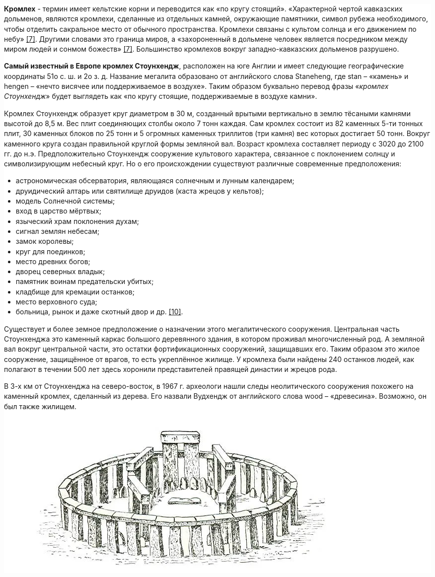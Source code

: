 **Кромлех** - термин имеет кельтские корни и переводится как «по кругу стоящий». «Характерной чертой кавказских дольменов, являются кромлехи, сделанные из отдельных камней, окружающие памятники, символ рубежа необходимого, чтобы отделить сакральное место от обычного пространства. Кромлехи связаны с культом солнца и его движением по небу» [[7]](#1.1.-7). Другими словами это граница миров, а «захороненный в дольмене человек является посредником между миром людей и сонмом божеств» [[7]](#1.1.-7). Большинство кромлехов вокруг западно-кавказских дольменов разрушено.

**Самый известный в Европе кромлех Стоунхендж**, расположен на юге Англии и имеет следующие географические координаты 51о с. ш. и 2о з. д. Название мегалита образовано от английского слова Staneheng, где stan – «камень» и hengen – «нечто висячее или поддерживаемое в воздухе». Таким образом буквально перевод фразы «_кромлех Стоунхендж_» будет выглядеть как «по кругу стоящие, поддерживаемые в воздухе камни».

Кромлех Стоунхендж образует круг диаметром в 30 м, созданный врытыми вертикально в землю тёсаными камнями высотой до 8,5 м. Вес плит соединяющих столбы около 7 тонн каждая. Сам кромлех состоит из 82 каменных 5-ти тонных плит, 30 каменных блоков по 25 тонн и 5 огромных каменных триллитов (три камня) вес которых достигает 50 тонн. Вокруг каменного круга создан правильной круглой формы земляной вал. Возраст кромлеха составляет периоду с 3020 до 2100 гг. до н.э. Предположительно Стоунхендж сооружение культового характера, связанное с поклонением солнцу и символизирующим небесный круг. Но о его происхождении существуют различные современные предположения:  
- астрономическая обсерватория, являющаяся солнечным и лунным календарем;  
- друидический алтарь или святилище друидов (каста жрецов у кельтов);  
- модель Солнечной системы;  
- вход в царство мёртвых;  
- языческий храм поклонения духам;  
- сигнал землян небесам;  
- замок королевы;  
- круг для поединков;  
- место древних богов;  
- дворец северных владык;  
- памятник воинам предательски убитых;  
- кладбище для кремации останков;  
- место верховного суда;  
- больница, рынок и даже скотный двор и др. [[10]](#1.1.-10).

Существует и более земное предположение о назначении этого мегалитического сооружения. Центральная часть Стоунхенджа это каменный каркас большого деревянного здания, в котором проживал многочисленный род. А земляной вал вокруг центральной части, это остатки фортификационных сооружений, защищавших его. Таким образом это жилое сооружение, защищённое от врагов, то есть укреплённое жилище. У кромлеха были найдены 240 останков людей, как полагают в течении 500 лет здесь хоронили представителей правящей династии и жрецов рода.

В 3-х км от Стоунхенджа на северо-восток, в 1967 г. археологи нашли следы неолитического сооружения похожего на каменный кромлех, сделанный из дерева. Его назвали Вудхендж от английского слова wood – «древесина». Возможно, он был также жилищем.

<figure>
	<a title="Кромлех в урочище Стоунхендж, расположенном в 130 км к юго-западу от города Лондон -  столицы Соединённого Королевства Великобритании в графстве Уилтшир (Англия). Рисунок из БСЭ." href="/img/mysteries-dolmens/1-1/1-4.webp"><img alt="Кромлех в урочище Стоунхендж, расположенном в 130 км к юго-западу от города Лондон -  столицы Соединённого Королевства Великобритании в графстве Уилтшир (Англия). Рисунок из БСЭ." style="width: 652px;" src="/img/mysteries-dolmens/1-1/1-4-s.webp"/></a>
